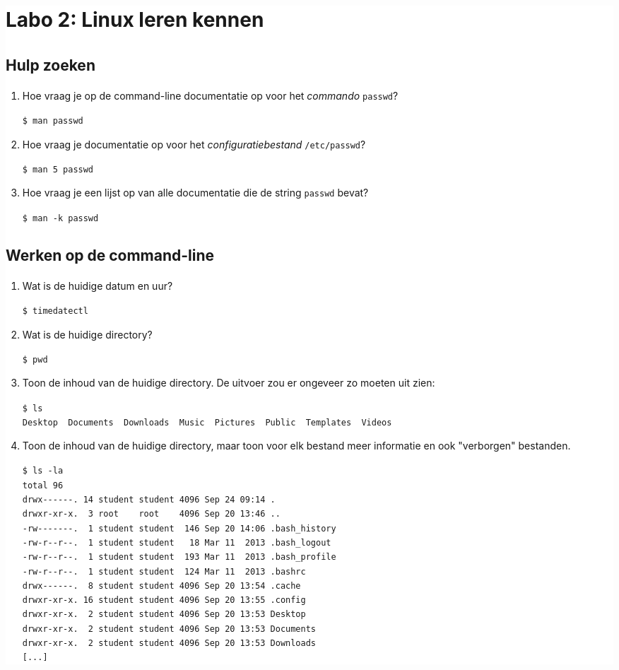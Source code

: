 # Labo 2: Linux leren kennen

## Hulp zoeken

1. Hoe vraag je op de command-line documentatie op voor het *commando* `passwd`?

    ```
    $ man passwd
    ```

2. Hoe vraag je documentatie op voor het *configuratiebestand* `/etc/passwd`?

    ```
    $ man 5 passwd
    ```

3. Hoe vraag je een lijst op van alle documentatie die de string `passwd` bevat?

    ```
    $ man -k passwd
    ```

## Werken op de command-line

1. Wat is de huidige datum en uur?

    ```
    $ timedatectl
    ```

2. Wat is de huidige directory?

    ```
    $ pwd
    ```

3. Toon de inhoud van de huidige directory. De uitvoer zou er ongeveer zo moeten uit zien:

    ```
    $ ls
    Desktop  Documents  Downloads  Music  Pictures  Public  Templates  Videos
    ```

4. Toon de inhoud van de huidige directory, maar toon voor elk bestand meer informatie en ook "verborgen" bestanden.

    ```
    $ ls -la
    total 96
    drwx------. 14 student student 4096 Sep 24 09:14 .
    drwxr-xr-x.  3 root    root    4096 Sep 20 13:46 ..
    -rw-------.  1 student student  146 Sep 20 14:06 .bash_history
    -rw-r--r--.  1 student student   18 Mar 11  2013 .bash_logout
    -rw-r--r--.  1 student student  193 Mar 11  2013 .bash_profile
    -rw-r--r--.  1 student student  124 Mar 11  2013 .bashrc
    drwx------.  8 student student 4096 Sep 20 13:54 .cache
    drwxr-xr-x. 16 student student 4096 Sep 20 13:55 .config
    drwxr-xr-x.  2 student student 4096 Sep 20 13:53 Desktop
    drwxr-xr-x.  2 student student 4096 Sep 20 13:53 Documents
    drwxr-xr-x.  2 student student 4096 Sep 20 13:53 Downloads
    [...]
    ```
